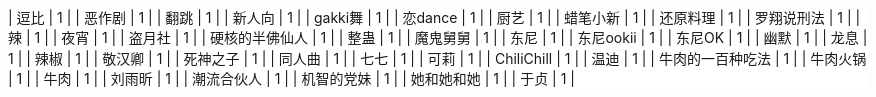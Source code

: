| 逗比 | 1 |
| 恶作剧 | 1 |
| 翻跳 | 1 |
| 新人向 | 1 |
| gakki舞 | 1 |
| 恋dance | 1 |
| 厨艺 | 1 |
| 蜡笔小新 | 1 |
| 还原料理 | 1 |
| 罗翔说刑法 | 1 |
| 辣 | 1 |
| 夜宵 | 1 |
| 盗月社 | 1 |
| 硬核的半佛仙人 | 1 |
| 整蛊 | 1 |
| 魔鬼舅舅 | 1 |
| 东尼 | 1 |
| 东尼ookii | 1 |
| 东尼OK | 1 |
| 幽默 | 1 |
| 龙息 | 1 |
| 辣椒 | 1 |
| 敬汉卿 | 1 |
| 死神之子 | 1 |
| 同人曲 | 1 |
| 七七 | 1 |
| 可莉 | 1 |
| ChiliChill | 1 |
| 温迪 | 1 |
| 牛肉的一百种吃法 | 1 |
| 牛肉火锅 | 1 |
| 牛肉 | 1 |
| 刘雨昕 | 1 |
| 潮流合伙人 | 1 |
| 机智的党妹 | 1 |
| 她和她和她 | 1 |
| 于贞 | 1 |